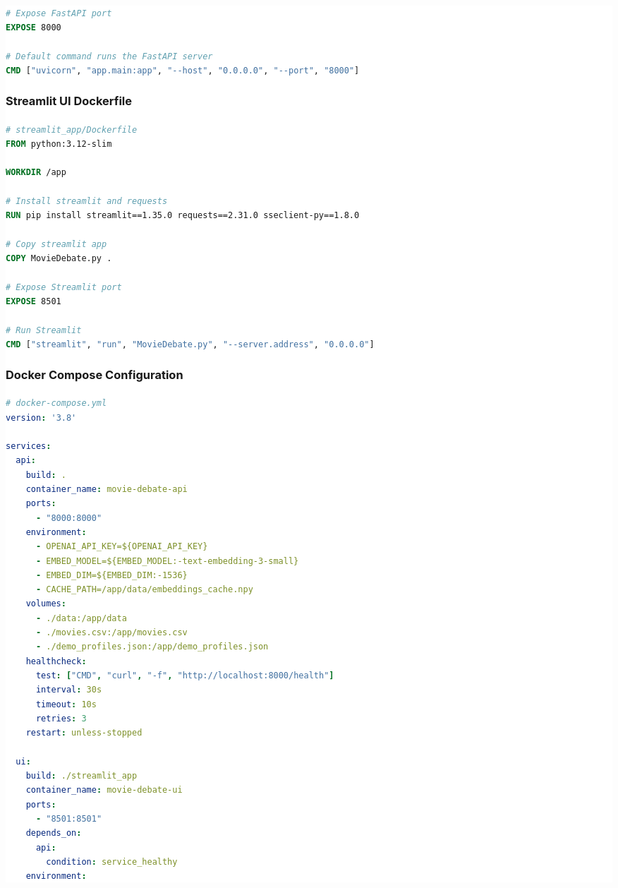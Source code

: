 ```dockerfile
# Expose FastAPI port
EXPOSE 8000

# Default command runs the FastAPI server
CMD ["uvicorn", "app.main:app", "--host", "0.0.0.0", "--port", "8000"]
```

### Streamlit UI Dockerfile
```dockerfile
# streamlit_app/Dockerfile
FROM python:3.12-slim

WORKDIR /app

# Install streamlit and requests
RUN pip install streamlit==1.35.0 requests==2.31.0 sseclient-py==1.8.0

# Copy streamlit app
COPY MovieDebate.py .

# Expose Streamlit port
EXPOSE 8501

# Run Streamlit
CMD ["streamlit", "run", "MovieDebate.py", "--server.address", "0.0.0.0"]
```

### Docker Compose Configuration
```yaml
# docker-compose.yml
version: '3.8'

services:
  api:
    build: .
    container_name: movie-debate-api
    ports:
      - "8000:8000"
    environment:
      - OPENAI_API_KEY=${OPENAI_API_KEY}
      - EMBED_MODEL=${EMBED_MODEL:-text-embedding-3-small}
      - EMBED_DIM=${EMBED_DIM:-1536}
      - CACHE_PATH=/app/data/embeddings_cache.npy
    volumes:
      - ./data:/app/data
      - ./movies.csv:/app/movies.csv
      - ./demo_profiles.json:/app/demo_profiles.json
    healthcheck:
      test: ["CMD", "curl", "-f", "http://localhost:8000/health"]
      interval: 30s
      timeout: 10s
      retries: 3
    restart: unless-stopped

  ui:
    build: ./streamlit_app
    container_name: movie-debate-ui
    ports:
      - "8501:8501"
    depends_on:
      api:
        condition: service_healthy
    environment:
```